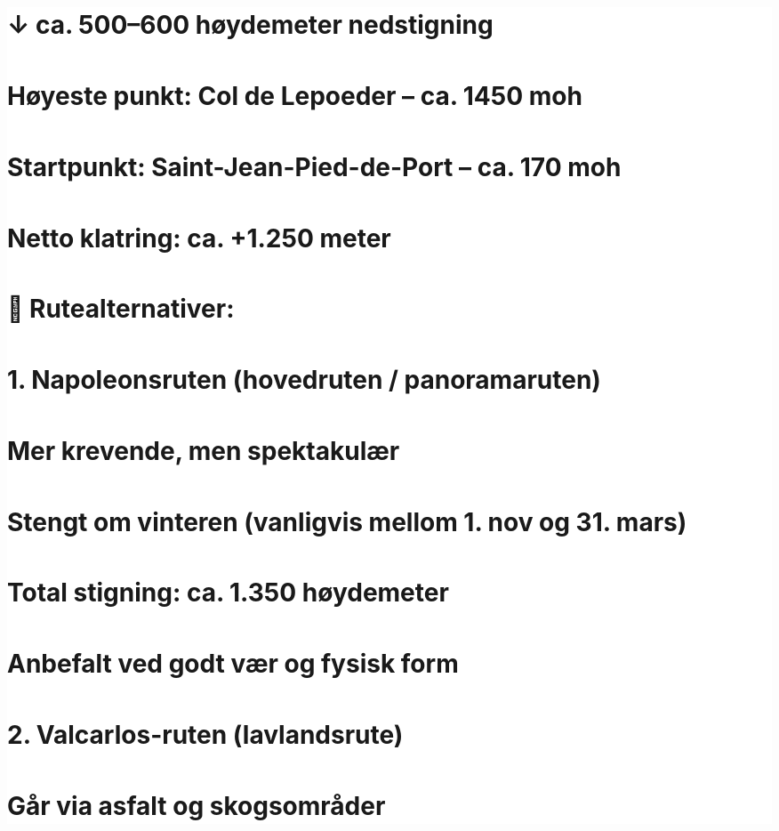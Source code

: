 # 

# ↓ ca. 500–600 høydemeter nedstigning

# 

# Høyeste punkt: Col de Lepoeder – ca. 1450 moh

# 

# Startpunkt: Saint-Jean-Pied-de-Port – ca. 170 moh

# 

# Netto klatring: ca. +1.250 meter

# 

# 🧭 Rutealternativer:

# 1\. Napoleonsruten (hovedruten / panoramaruten)

# Mer krevende, men spektakulær

# 

# Stengt om vinteren (vanligvis mellom 1. nov og 31. mars)

# 

# Total stigning: ca. 1.350 høydemeter

# 

# Anbefalt ved godt vær og fysisk form

# 

# 2\. Valcarlos-ruten (lavlandsrute)

# Går via asfalt og skogsområder
